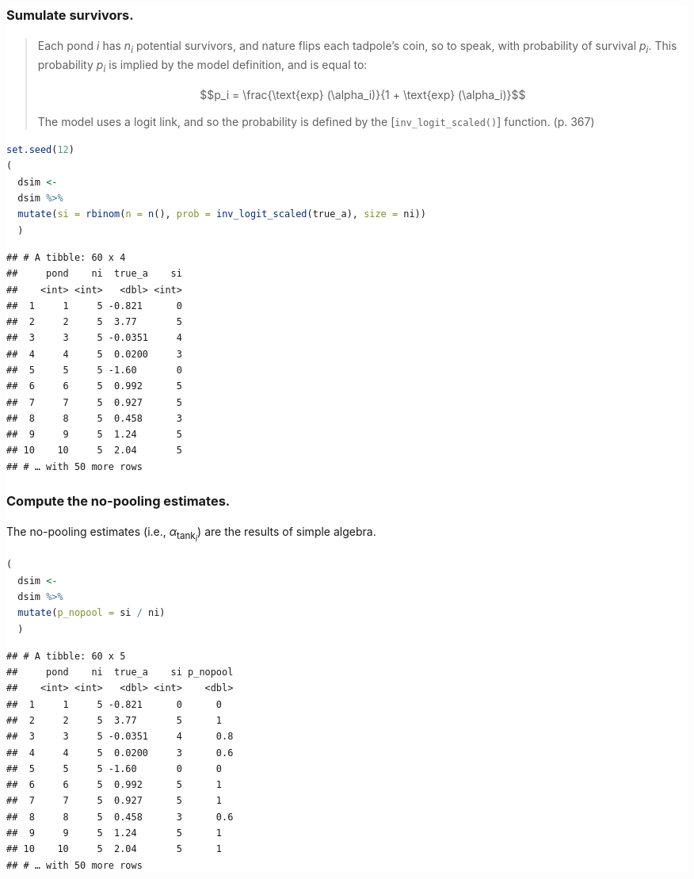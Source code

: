### Sumulate survivors.

> Each pond $i$ has $n_i$ potential survivors, and nature flips each tadpole’s coin, so to speak, with probability of survival $p_i$. This probability $p_i$ is implied by the model definition, and is equal to:
>
> $$p_i = \frac{\text{exp} (\alpha_i)}{1 + \text{exp} (\alpha_i)}$$
>
> The model uses a logit link, and so the probability is defined by the [`inv_logit_scaled()`] function. (p. 367)


```r
set.seed(12)
(
  dsim <-
  dsim %>%
  mutate(si = rbinom(n = n(), prob = inv_logit_scaled(true_a), size = ni))
  )
```

```
## # A tibble: 60 x 4
##     pond    ni  true_a    si
##    <int> <int>   <dbl> <int>
##  1     1     5 -0.821      0
##  2     2     5  3.77       5
##  3     3     5 -0.0351     4
##  4     4     5  0.0200     3
##  5     5     5 -1.60       0
##  6     6     5  0.992      5
##  7     7     5  0.927      5
##  8     8     5  0.458      3
##  9     9     5  1.24       5
## 10    10     5  2.04       5
## # … with 50 more rows
```

### Compute the no-pooling estimates.

The no-pooling estimates (i.e., $\alpha_{\text{tank}_i}$) are the results of simple algebra.


```r
(
  dsim <-
  dsim %>%
  mutate(p_nopool = si / ni)
  )
```

```
## # A tibble: 60 x 5
##     pond    ni  true_a    si p_nopool
##    <int> <int>   <dbl> <int>    <dbl>
##  1     1     5 -0.821      0      0  
##  2     2     5  3.77       5      1  
##  3     3     5 -0.0351     4      0.8
##  4     4     5  0.0200     3      0.6
##  5     5     5 -1.60       0      0  
##  6     6     5  0.992      5      1  
##  7     7     5  0.927      5      1  
##  8     8     5  0.458      3      0.6
##  9     9     5  1.24       5      1  
## 10    10     5  2.04       5      1  
## # … with 50 more rows
```
